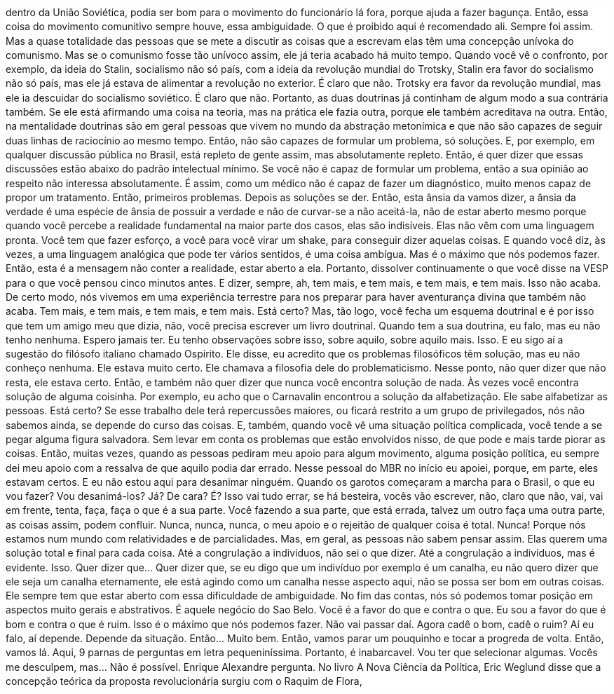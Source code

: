 dentro da União Soviética, podia ser bom para o movimento do funcionário lá fora, porque ajuda a fazer bagunça. Então, essa coisa do movimento comunitivo sempre houve, essa ambiguidade. O que é proibido aqui é recomendado ali. Sempre foi assim. Mas a quase totalidade das pessoas que se mete a discutir as coisas que a escrevam elas têm uma concepção unívoka do comunismo. Mas se o comunismo fosse tão unívoco assim, ele já teria acabado há muito tempo. Quando você vê o confronto, por exemplo, da ideia do Stalin, socialismo não só país, com a ideia da revolução mundial do Trotsky, Stalin era favor do socialismo não só país, mas ele já estava de alimentar a revolução no exterior. É claro que não. Trotsky era favor da revolução mundial, mas ele ia descuidar do socialismo soviético. É claro que não. Portanto, as duas doutrinas já continham de algum modo a sua contrária também. Se ele está afirmando uma coisa na teoria, mas na prática ele fazia outra, porque ele também acreditava na outra. Então, na mentalidade doutrinas são em geral pessoas que vivem no mundo da abstração metonímica e que não são capazes de seguir duas linhas de raciocínio ao mesmo tempo. Então, não são capazes de formular um problema, só soluções. E, por exemplo, em qualquer discussão pública no Brasil, está repleto de gente assim, mas absolutamente repleto. Então, é quer dizer que essas discussões estão abaixo do padrão intelectual mínimo. Se você não é capaz de formular um problema, então a sua opinião ao respeito não interessa absolutamente. É assim, como um médico não é capaz de fazer um diagnóstico, muito menos capaz de propor um tratamento. Então, primeiros problemas. Depois as soluções se der. Então, esta ânsia da vamos dizer, a ânsia da verdade é uma espécie de ânsia de possuir a verdade e não de curvar-se a não aceitá-la, não de estar aberto mesmo porque quando você percebe a realidade fundamental na maior parte dos casos, elas são indisíveis. Elas não vêm com uma linguagem pronta. Você tem que fazer esforço, a você para você virar um shake, para conseguir dizer aquelas coisas. E quando você diz, às vezes, a uma linguagem analógica que pode ter vários sentidos, é uma coisa ambígua. Mas é o máximo que nós podemos fazer. Então, esta é a mensagem não conter a realidade, estar aberto a ela. Portanto, dissolver continuamente o que você disse na VESP para o que você pensou cinco minutos antes. E dizer, sempre, ah, tem mais, e tem mais, e tem mais, e tem mais. Isso não acaba. De certo modo, nós vivemos em uma experiência terrestre para nos preparar para haver aventurança divina que também não acaba. Tem mais, e tem mais, e tem mais, e tem mais. Está certo? Mas, tão logo, você fecha um esquema doutrinal e é por isso que tem um amigo meu que dizia, não, você precisa escrever um livro doutrinal. Quando tem a sua doutrina, eu falo, mas eu não tenho nenhuma. Espero jamais ter. Eu tenho observações sobre isso, sobre aquilo, sobre aquilo mais. Isso. E eu sigo aí a sugestão do filósofo italiano chamado Ospírito. Ele disse, eu acredito que os problemas filosóficos têm solução, mas eu não conheço nenhuma. Ele estava muito certo. Ele chamava a filosofia dele do problematicismo. Nesse ponto, não quer dizer que não resta, ele estava certo. Então, e também não quer dizer que nunca você encontra solução de nada. Às vezes você encontra solução de alguma coisinha. Por exemplo, eu acho que o Carnavalin encontrou a solução da alfabetização. Ele sabe alfabetizar as pessoas. Está certo? Se esse trabalho dele terá repercussões maiores, ou ficará restrito a um grupo de privilegados, nós não sabemos ainda, se depende do curso das coisas. E, também, quando você vê uma situação política complicada, você tende a se pegar alguma figura salvadora. Sem levar em conta os problemas que estão envolvidos nisso, de que pode e mais tarde piorar as coisas. Então, muitas vezes, quando as pessoas pediram meu apoio para algum movimento, alguma posição política, eu sempre dei meu apoio com a ressalva de que aquilo podia dar errado. Nesse pessoal do MBR no início eu apoiei, porque, em parte, eles estavam certos. E eu não estou aqui para desanimar ninguém. Quando os garotos começaram a marcha para o Brasil, o que eu vou fazer? Vou desanimá-los? Já? De cara? É? Isso vai tudo errar, se há besteira, vocês vão escrever, não, claro que não, vai, vai em frente, tenta, faça, faça o que é a sua parte. Você fazendo a sua parte, que está errada, talvez um outro faça uma outra parte, as coisas assim, podem confluir. Nunca, nunca, nunca, o meu apoio e o rejeitão de qualquer coisa é total. Nunca! Porque nós estamos num mundo com relatividades e de parcialidades. Mas, em geral, as pessoas não sabem pensar assim. Elas querem uma solução total e final para cada coisa. Até a congrulação a indivíduos, não sei o que dizer. Até a congrulação a indivíduos, mas é evidente. Isso. Quer dizer que... Quer dizer que, se eu digo que um indivíduo por exemplo é um canalha, eu não quero dizer que ele seja um canalha eternamente, ele está agindo como um canalha nesse aspecto aqui, não se possa ser bom em outras coisas. Ele sempre tem que estar aberto com essa dificuldade de ambiguidade. No fim das contas, nós só podemos tomar posição em aspectos muito gerais e abstrativos. É aquele negócio do Sao Belo. Você é a favor do que e contra o que. Eu sou a favor do que é bom e contra o que é ruim. Isso é o máximo que nós podemos fazer. Não vai passar daí. Agora cadê o bom, cadê o ruim? Aí eu falo, aí depende. Depende da situação. Então... Muito bem. Então, vamos parar um pouquinho e tocar a progreda de volta. Então, vamos lá. Aqui, 9 parnas de perguntas em letra pequeniníssima. Portanto, é inabarcavel. Vou ter que selecionar algumas. Vocês me desculpem, mas... Não é possível. Enrique Alexandre pergunta. No livro A Nova Ciência da Política, Eric Weglund disse que a concepção teórica da proposta revolucionária surgiu com o Raquim de Flora,